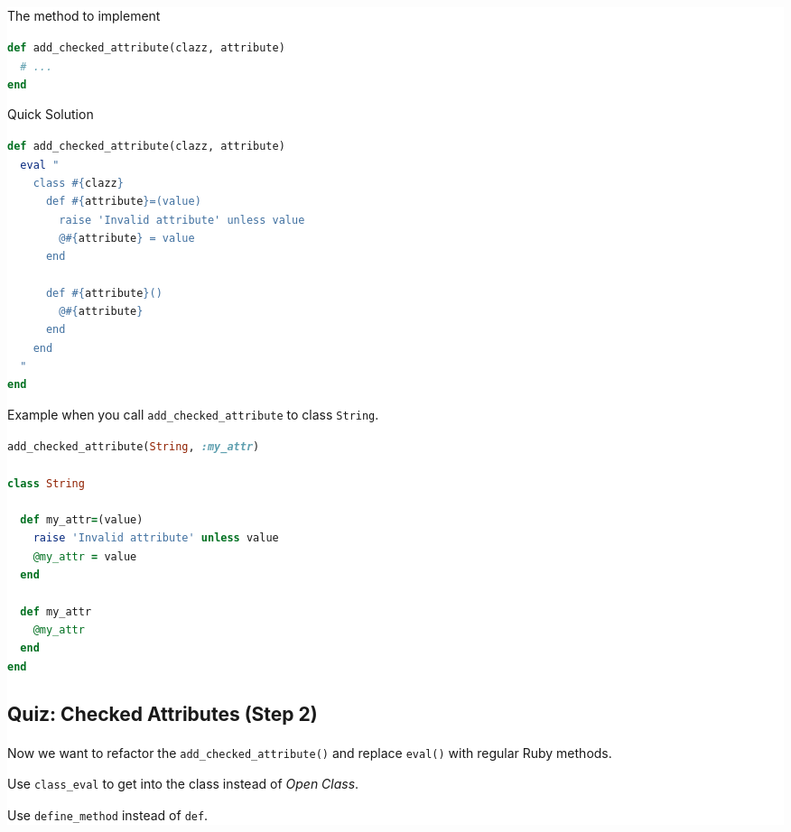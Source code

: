 ```ruby
```

The method to implement
```ruby
def add_checked_attribute(clazz, attribute)
  # ...
end
```

Quick Solution

```ruby
def add_checked_attribute(clazz, attribute)
  eval "
    class #{clazz}
      def #{attribute}=(value)
        raise 'Invalid attribute' unless value
        @#{attribute} = value
      end

      def #{attribute}()
        @#{attribute}
      end
    end
  "
end
```

Example when you call `add_checked_attribute` to class `String`.

```ruby
add_checked_attribute(String, :my_attr)

class String

  def my_attr=(value)
    raise 'Invalid attribute' unless value
    @my_attr = value
  end

  def my_attr
    @my_attr
  end 
end
```

## Quiz: Checked Attributes (Step 2)

Now we want to refactor the `add_checked_attribute()` and replace `eval()` with regular Ruby methods.

Use `class_eval` to get into the class instead of *Open Class*.

Use `define_method` instead of `def`.
